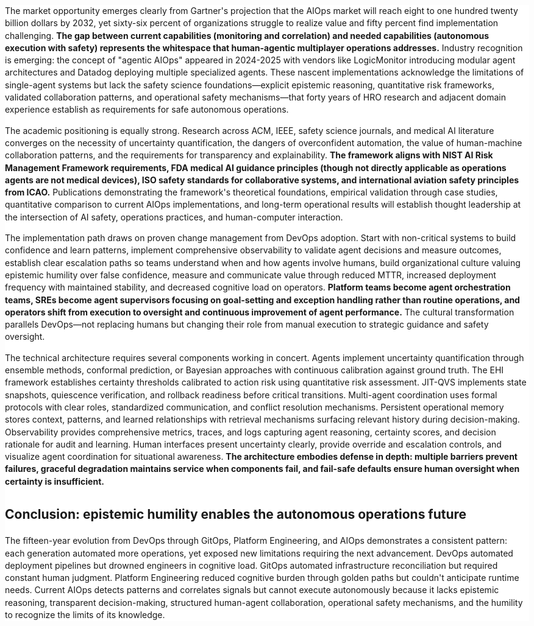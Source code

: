The market opportunity emerges clearly from Gartner's projection that the AIOps market will reach eight to one hundred twenty billion dollars by 2032, yet sixty-six percent of organizations struggle to realize value and fifty percent find implementation challenging. **The gap between current capabilities (monitoring and correlation) and needed capabilities (autonomous execution with safety) represents the whitespace that human-agentic multiplayer operations addresses.** Industry recognition is emerging: the concept of "agentic AIOps" appeared in 2024-2025 with vendors like LogicMonitor introducing modular agent architectures and Datadog deploying multiple specialized agents. These nascent implementations acknowledge the limitations of single-agent systems but lack the safety science foundations—explicit epistemic reasoning, quantitative risk frameworks, validated collaboration patterns, and operational safety mechanisms—that forty years of HRO research and adjacent domain experience establish as requirements for safe autonomous operations.

The academic positioning is equally strong. Research across ACM, IEEE, safety science journals, and medical AI literature converges on the necessity of uncertainty quantification, the dangers of overconfident automation, the value of human-machine collaboration patterns, and the requirements for transparency and explainability. **The framework aligns with NIST AI Risk Management Framework requirements, FDA medical AI guidance principles (though not directly applicable as operations agents are not medical devices), ISO safety standards for collaborative systems, and international aviation safety principles from ICAO.** Publications demonstrating the framework's theoretical foundations, empirical validation through case studies, quantitative comparison to current AIOps implementations, and long-term operational results will establish thought leadership at the intersection of AI safety, operations practices, and human-computer interaction.

The implementation path draws on proven change management from DevOps adoption. Start with non-critical systems to build confidence and learn patterns, implement comprehensive observability to validate agent decisions and measure outcomes, establish clear escalation paths so teams understand when and how agents involve humans, build organizational culture valuing epistemic humility over false confidence, measure and communicate value through reduced MTTR, increased deployment frequency with maintained stability, and decreased cognitive load on operators. **Platform teams become agent orchestration teams, SREs become agent supervisors focusing on goal-setting and exception handling rather than routine operations, and operators shift from execution to oversight and continuous improvement of agent performance.** The cultural transformation parallels DevOps—not replacing humans but changing their role from manual execution to strategic guidance and safety oversight.

The technical architecture requires several components working in concert. Agents implement uncertainty quantification through ensemble methods, conformal prediction, or Bayesian approaches with continuous calibration against ground truth. The EHI framework establishes certainty thresholds calibrated to action risk using quantitative risk assessment. JIT-QVS implements state snapshots, quiescence verification, and rollback readiness before critical transitions. Multi-agent coordination uses formal protocols with clear roles, standardized communication, and conflict resolution mechanisms. Persistent operational memory stores context, patterns, and learned relationships with retrieval mechanisms surfacing relevant history during decision-making. Observability provides comprehensive metrics, traces, and logs capturing agent reasoning, certainty scores, and decision rationale for audit and learning. Human interfaces present uncertainty clearly, provide override and escalation controls, and visualize agent coordination for situational awareness. **The architecture embodies defense in depth: multiple barriers prevent failures, graceful degradation maintains service when components fail, and fail-safe defaults ensure human oversight when certainty is insufficient.**

## Conclusion: epistemic humility enables the autonomous operations future

The fifteen-year evolution from DevOps through GitOps, Platform Engineering, and AIOps demonstrates a consistent pattern: each generation automated more operations, yet exposed new limitations requiring the next advancement. DevOps automated deployment pipelines but drowned engineers in cognitive load. GitOps automated infrastructure reconciliation but required constant human judgment. Platform Engineering reduced cognitive burden through golden paths but couldn't anticipate runtime needs. Current AIOps detects patterns and correlates signals but cannot execute autonomously because it lacks epistemic reasoning, transparent decision-making, structured human-agent collaboration, operational safety mechanisms, and the humility to recognize the limits of its knowledge.

